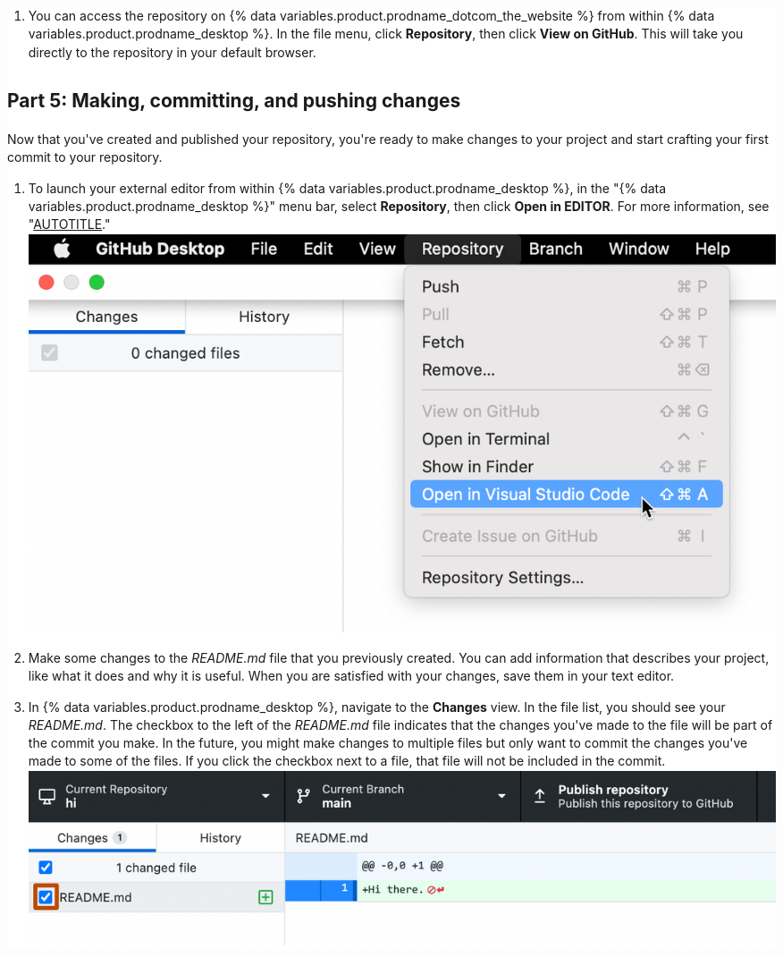   1. You can access the repository on {% data variables.product.prodname_dotcom_the_website %} from within {% data variables.product.prodname_desktop %}. In the file menu, click **Repository**, then click **View on GitHub**. This will take you directly to the repository in your default browser.

## Part 5: Making, committing, and pushing changes
Now that you've created and published your repository, you're ready to make changes to your project and start crafting your first commit to your repository.

1. To launch your external editor from within {% data variables.product.prodname_desktop %}, in the "{% data variables.product.prodname_desktop %}" menu bar, select **Repository**, then click **Open in EDITOR**. For more information, see "[AUTOTITLE](/desktop/installing-and-configuring-github-desktop/configuring-and-customizing-github-desktop/configuring-a-default-editor)."
  ![Screenshot of a menu bar on a Mac. Under the open "Repository" dropdown menu, a cursor hovers over "Open in Visual Studio Code", highlighted in blue.](/assets/images/help/desktop/open-in-editor.png)

2. Make some changes to the _README.md_ file that you previously created. You can add information that describes your project, like what it does and why it is useful. When you are satisfied with your changes, save them in your text editor.
3. In {% data variables.product.prodname_desktop %}, navigate to the **Changes** view. In the file list, you should see your _README.md_. The checkbox to the left of the _README.md_ file indicates that the changes you've made to the file will be part of the commit you make. In the future, you might make changes to multiple files but only want to commit the changes you've made to some of the files. If you click the checkbox next to a file, that file will not be included in the commit.
  ![Screenshot of the "Changes" tab in the sidebar. To the left of the "README.md" file, a selected checkbox is highlighted with an orange outline.](/assets/images/help/desktop/viewing-changes.png)

